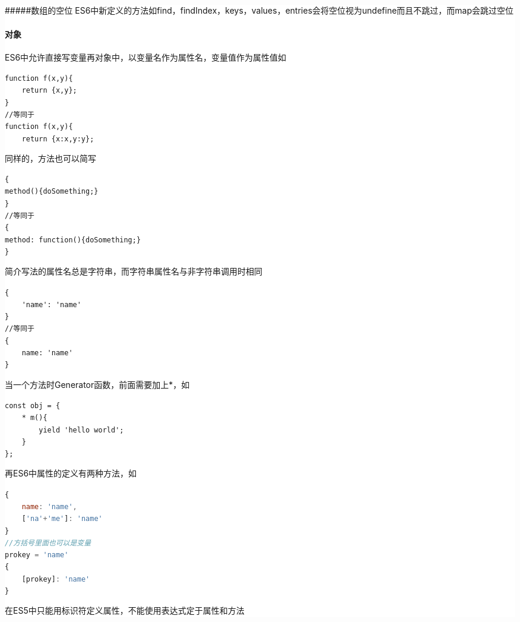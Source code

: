 #####数组的空位
ES6中新定义的方法如find，findIndex，keys，values，entries会将空位视为undefine而且不跳过，而map会跳过空位

#### 对象
ES6中允许直接写变量再对象中，以变量名作为属性名，变量值作为属性值如

```
function f(x,y){
	return {x,y};
}
//等同于
function f(x,y){
	return {x:x,y:y};
```
同样的，方法也可以简写
```
{
method(){doSomething;}
}
//等同于
{
method: function(){doSomething;}
}
```
简介写法的属性名总是字符串，而字符串属性名与非字符串调用时相同
```
{
	'name': 'name'
}
//等同于
{
	name: 'name'
}
```
当一个方法时Generator函数，前面需要加上*，如
```
const obj = {
	* m(){
		yield 'hello world';
	}
};
```
再ES6中属性的定义有两种方法，如
```javascript
{
	name: 'name',
	['na'+'me']: 'name'
}
//方括号里面也可以是变量
prokey = 'name'
{
	[prokey]: 'name'
}
```
在ES5中只能用标识符定义属性，不能使用表达式定于属性和方法
